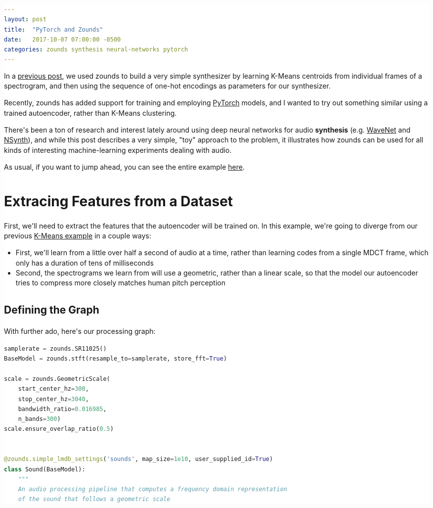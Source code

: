 ```yaml
---
layout: post
title:  "PyTorch and Zounds"
date:   2017-10-07 07:00:00 -0500
categories: zounds synthesis neural-networks pytorch
---
```


In a [previous post](http://johnvinyard.github.io/zounds/synthesis/2016/08/13/building-a-simple-audio-encoder.html),
we used zounds to build a very simple synthesizer by learning K-Means centroids
from individual frames of a spectrogram, and then using the sequence of one-hot
encodings as parameters for our synthesizer.

Recently, zounds has added support for training and employing
[PyTorch](http://pytorch.org/docs/master/) models, and I wanted to try out
something similar using a trained autoencoder, rather than K-Means clustering.

There's been a ton of research and interest lately around using deep neural
networks for audio **synthesis** (e.g.
[WaveNet](https://deepmind.com/blog/wavenet-generative-model-raw-audio/)
and [NSynth](https://magenta.tensorflow.org/nsynth)), and while this post
describes a very simple, "toy" approach to the problem, it illustrates how
zounds can be used for all kinds of interesting machine-learning experiments
dealing with audio.

As usual, if you want to jump ahead, you can see the entire example [here](https://github.com/JohnVinyard/zounds/blob/master/examples/pytorch_autoencoder.py).

# Extracing Features from a Dataset

First, we'll need to extract the features that the autoencoder will be trained
on.  In this example, we're going to diverge from our previous [K-Means example]((http://johnvinyard.github.io/zounds/synthesis/2016/08/13/building-a-simple-audio-encoder.html))
in a couple ways:

- First, we'll learn from a little over half a second of audio at a time, rather
 than learning codes from a single MDCT frame, which only has a duration of tens
 of milliseconds
- Second, the spectrograms we learn from will use a geometric, rather than a
 linear scale, so that the model our autoencoder tries to compress more closely
 matches human pitch perception

## Defining the Graph

With further ado, here's our processing graph:

```python
samplerate = zounds.SR11025()
BaseModel = zounds.stft(resample_to=samplerate, store_fft=True)

scale = zounds.GeometricScale(
    start_center_hz=300,
    stop_center_hz=3040,
    bandwidth_ratio=0.016985,
    n_bands=300)
scale.ensure_overlap_ratio(0.5)


@zounds.simple_lmdb_settings('sounds', map_size=1e10, user_supplied_id=True)
class Sound(BaseModel):
    """
    An audio processing pipeline that computes a frequency domain representation
    of the sound that follows a geometric scale
```